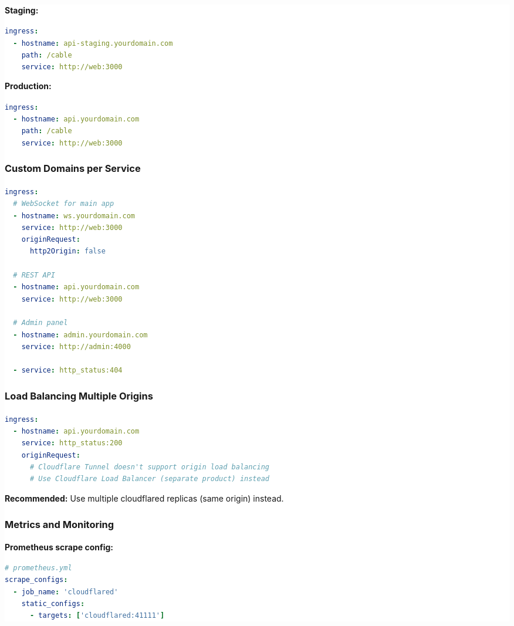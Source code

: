 **Staging:**
```yaml
ingress:
  - hostname: api-staging.yourdomain.com
    path: /cable
    service: http://web:3000
```

**Production:**
```yaml
ingress:
  - hostname: api.yourdomain.com
    path: /cable
    service: http://web:3000
```

### Custom Domains per Service

```yaml
ingress:
  # WebSocket for main app
  - hostname: ws.yourdomain.com
    service: http://web:3000
    originRequest:
      http2Origin: false

  # REST API
  - hostname: api.yourdomain.com
    service: http://web:3000

  # Admin panel
  - hostname: admin.yourdomain.com
    service: http://admin:4000

  - service: http_status:404
```

### Load Balancing Multiple Origins

```yaml
ingress:
  - hostname: api.yourdomain.com
    service: http_status:200
    originRequest:
      # Cloudflare Tunnel doesn't support origin load balancing
      # Use Cloudflare Load Balancer (separate product) instead
```

**Recommended:** Use multiple cloudflared replicas (same origin) instead.

### Metrics and Monitoring

**Prometheus scrape config:**

```yaml
# prometheus.yml
scrape_configs:
  - job_name: 'cloudflared'
    static_configs:
      - targets: ['cloudflared:41111']
```
